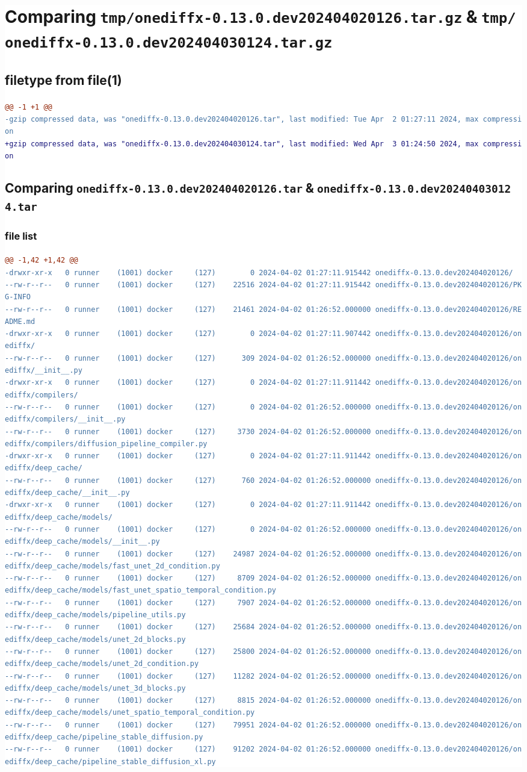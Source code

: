 # Comparing `tmp/onediffx-0.13.0.dev202404020126.tar.gz` & `tmp/onediffx-0.13.0.dev202404030124.tar.gz`

## filetype from file(1)

```diff
@@ -1 +1 @@
-gzip compressed data, was "onediffx-0.13.0.dev202404020126.tar", last modified: Tue Apr  2 01:27:11 2024, max compression
+gzip compressed data, was "onediffx-0.13.0.dev202404030124.tar", last modified: Wed Apr  3 01:24:50 2024, max compression
```

## Comparing `onediffx-0.13.0.dev202404020126.tar` & `onediffx-0.13.0.dev202404030124.tar`

### file list

```diff
@@ -1,42 +1,42 @@
-drwxr-xr-x   0 runner    (1001) docker     (127)        0 2024-04-02 01:27:11.915442 onediffx-0.13.0.dev202404020126/
--rw-r--r--   0 runner    (1001) docker     (127)    22516 2024-04-02 01:27:11.915442 onediffx-0.13.0.dev202404020126/PKG-INFO
--rw-r--r--   0 runner    (1001) docker     (127)    21461 2024-04-02 01:26:52.000000 onediffx-0.13.0.dev202404020126/README.md
-drwxr-xr-x   0 runner    (1001) docker     (127)        0 2024-04-02 01:27:11.907442 onediffx-0.13.0.dev202404020126/onediffx/
--rw-r--r--   0 runner    (1001) docker     (127)      309 2024-04-02 01:26:52.000000 onediffx-0.13.0.dev202404020126/onediffx/__init__.py
-drwxr-xr-x   0 runner    (1001) docker     (127)        0 2024-04-02 01:27:11.911442 onediffx-0.13.0.dev202404020126/onediffx/compilers/
--rw-r--r--   0 runner    (1001) docker     (127)        0 2024-04-02 01:26:52.000000 onediffx-0.13.0.dev202404020126/onediffx/compilers/__init__.py
--rw-r--r--   0 runner    (1001) docker     (127)     3730 2024-04-02 01:26:52.000000 onediffx-0.13.0.dev202404020126/onediffx/compilers/diffusion_pipeline_compiler.py
-drwxr-xr-x   0 runner    (1001) docker     (127)        0 2024-04-02 01:27:11.911442 onediffx-0.13.0.dev202404020126/onediffx/deep_cache/
--rw-r--r--   0 runner    (1001) docker     (127)      760 2024-04-02 01:26:52.000000 onediffx-0.13.0.dev202404020126/onediffx/deep_cache/__init__.py
-drwxr-xr-x   0 runner    (1001) docker     (127)        0 2024-04-02 01:27:11.911442 onediffx-0.13.0.dev202404020126/onediffx/deep_cache/models/
--rw-r--r--   0 runner    (1001) docker     (127)        0 2024-04-02 01:26:52.000000 onediffx-0.13.0.dev202404020126/onediffx/deep_cache/models/__init__.py
--rw-r--r--   0 runner    (1001) docker     (127)    24987 2024-04-02 01:26:52.000000 onediffx-0.13.0.dev202404020126/onediffx/deep_cache/models/fast_unet_2d_condition.py
--rw-r--r--   0 runner    (1001) docker     (127)     8709 2024-04-02 01:26:52.000000 onediffx-0.13.0.dev202404020126/onediffx/deep_cache/models/fast_unet_spatio_temporal_condition.py
--rw-r--r--   0 runner    (1001) docker     (127)     7907 2024-04-02 01:26:52.000000 onediffx-0.13.0.dev202404020126/onediffx/deep_cache/models/pipeline_utils.py
--rw-r--r--   0 runner    (1001) docker     (127)    25684 2024-04-02 01:26:52.000000 onediffx-0.13.0.dev202404020126/onediffx/deep_cache/models/unet_2d_blocks.py
--rw-r--r--   0 runner    (1001) docker     (127)    25800 2024-04-02 01:26:52.000000 onediffx-0.13.0.dev202404020126/onediffx/deep_cache/models/unet_2d_condition.py
--rw-r--r--   0 runner    (1001) docker     (127)    11282 2024-04-02 01:26:52.000000 onediffx-0.13.0.dev202404020126/onediffx/deep_cache/models/unet_3d_blocks.py
--rw-r--r--   0 runner    (1001) docker     (127)     8815 2024-04-02 01:26:52.000000 onediffx-0.13.0.dev202404020126/onediffx/deep_cache/models/unet_spatio_temporal_condition.py
--rw-r--r--   0 runner    (1001) docker     (127)    79951 2024-04-02 01:26:52.000000 onediffx-0.13.0.dev202404020126/onediffx/deep_cache/pipeline_stable_diffusion.py
--rw-r--r--   0 runner    (1001) docker     (127)    91202 2024-04-02 01:26:52.000000 onediffx-0.13.0.dev202404020126/onediffx/deep_cache/pipeline_stable_diffusion_xl.py
```